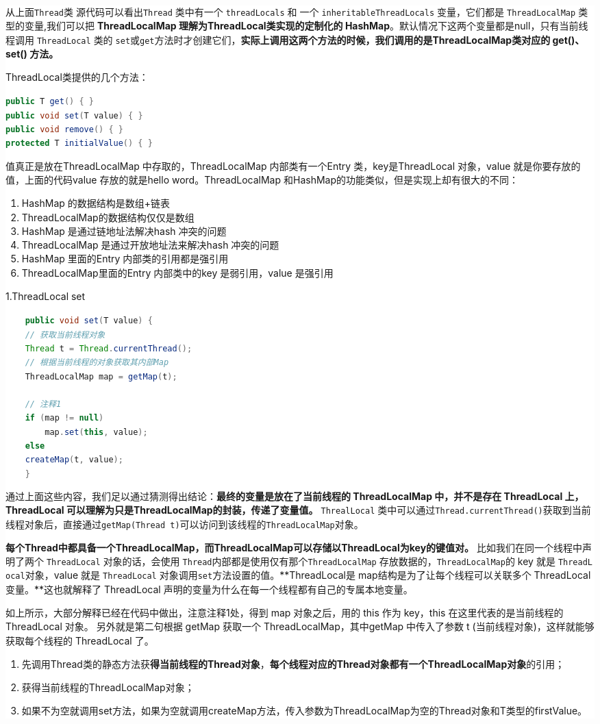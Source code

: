 从上面`Thread`类 源代码可以看出`Thread` 类中有一个 `threadLocals` 和 一个 `inheritableThreadLocals` 变量，它们都是 `ThreadLocalMap` 类型的变量,我们可以把 **ThreadLocalMap 理解为ThreadLocal类实现的定制化的 HashMap**。默认情况下这两个变量都是null，只有当前线程调用 `ThreadLocal` 类的 `set`或`get`方法时才创建它们，**实际上调用这两个方法的时候，我们调用的是ThreadLocalMap类对应的 get()、set() 方法。**

ThreadLocal类提供的几个方法：

```java
public T get() { }
public void set(T value) { }
public void remove() { }
protected T initialValue() { }
```

值真正是放在ThreadLocalMap 中存取的，ThreadLocalMap 内部类有一个Entry 类，key是ThreadLocal 对象，value 就是你要存放的值，上面的代码value 存放的就是hello word。ThreadLocalMap 和HashMap的功能类似，但是实现上却有很大的不同：

1. HashMap 的数据结构是数组+链表
2. ThreadLocalMap的数据结构仅仅是数组
3. HashMap 是通过链地址法解决hash 冲突的问题
4. ThreadLocalMap 是通过开放地址法来解决hash 冲突的问题
5. HashMap 里面的Entry 内部类的引用都是强引用
6. ThreadLocalMap里面的Entry 内部类中的key 是弱引用，value 是强引用

1.ThreadLocal set  

```java
    public void set(T value) {
	// 获取当前线程对象
	Thread t = Thread.currentThread();
	// 根据当前线程的对象获取其内部Map
	ThreadLocalMap map = getMap(t);

	// 注释1
	if (map != null)
		map.set(this, value);
	else
	createMap(t, value);
	}
```

通过上面这些内容，我们足以通过猜测得出结论：**最终的变量是放在了当前线程的 ThreadLocalMap 中，并不是存在 ThreadLocal 上，ThreadLocal 可以理解为只是ThreadLocalMap的封装，传递了变量值。** `ThrealLocal` 类中可以通过`Thread.currentThread()`获取到当前线程对象后，直接通过`getMap(Thread t)`可以访问到该线程的`ThreadLocalMap`对象。

**每个Thread中都具备一个ThreadLocalMap，而ThreadLocalMap可以存储以ThreadLocal为key的键值对。** 比如我们在同一个线程中声明了两个 `ThreadLocal` 对象的话，会使用 `Thread`内部都是使用仅有那个`ThreadLocalMap` 存放数据的，`ThreadLocalMap`的 key 就是 `ThreadLocal`对象，value 就是 `ThreadLocal` 对象调用`set`方法设置的值。**ThreadLocal是 map结构是为了让每个线程可以关联多个 ThreadLocal变量。**这也就解释了 ThreadLocal 声明的变量为什么在每一个线程都有自己的专属本地变量。

如上所示，大部分解释已经在代码中做出，注意注释1处，得到 map 对象之后，用的 this 作为 key，this 在这里代表的是当前线程的 ThreadLocal 对象。 另外就是第二句根据 getMap 获取一个 ThreadLocalMap，其中getMap 中传入了参数 t (当前线程对象)，这样就能够获取每个线程的 ThreadLocal 了。

1. 先调用Thread类的静态方法获**得当前线程的Thread对象**，**每个线程对应的Thread对象都有一个ThreadLocalMap对象**的引用；

1. 获得当前线程的ThreadLocalMap对象；

1. 如果不为空就调用set方法，如果为空就调用createMap方法，传入参数为ThreadLocalMap为空的Thread对象和T类型的firstValue。
